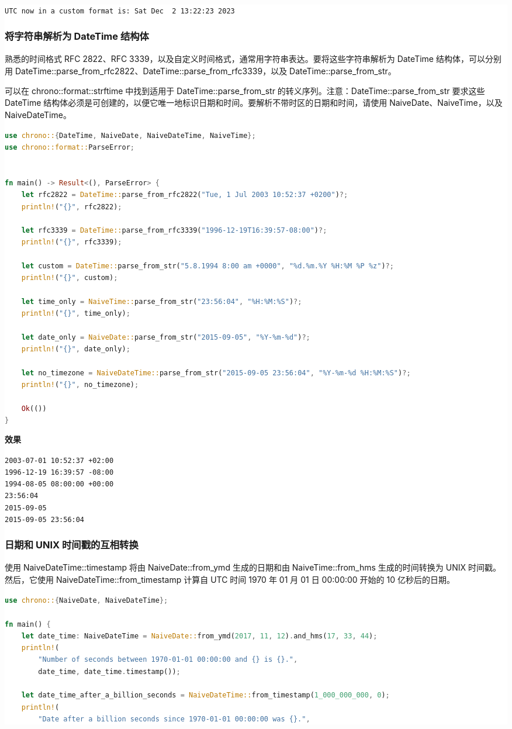 ```shell
UTC now in a custom format is: Sat Dec  2 13:22:23 2023
```

### 将字符串解析为 DateTime 结构体

熟悉的时间格式 RFC 2822、RFC 3339，以及自定义时间格式，通常用字符串表达。要将这些字符串解析为 DateTime 结构体，可以分别用 DateTime::parse_from_rfc2822、DateTime::parse_from_rfc3339，以及 DateTime::parse_from_str。

可以在 chrono::format::strftime 中找到适用于 DateTime::parse_from_str 的转义序列。注意：DateTime::parse_from_str 要求这些 DateTime 结构体必须是可创建的，以便它唯一地标识日期和时间。要解析不带时区的日期和时间，请使用 NaiveDate、NaiveTime，以及 NaiveDateTime。
```rs
use chrono::{DateTime, NaiveDate, NaiveDateTime, NaiveTime};
use chrono::format::ParseError;


fn main() -> Result<(), ParseError> {
    let rfc2822 = DateTime::parse_from_rfc2822("Tue, 1 Jul 2003 10:52:37 +0200")?;
    println!("{}", rfc2822);

    let rfc3339 = DateTime::parse_from_rfc3339("1996-12-19T16:39:57-08:00")?;
    println!("{}", rfc3339);

    let custom = DateTime::parse_from_str("5.8.1994 8:00 am +0000", "%d.%m.%Y %H:%M %P %z")?;
    println!("{}", custom);

    let time_only = NaiveTime::parse_from_str("23:56:04", "%H:%M:%S")?;
    println!("{}", time_only);

    let date_only = NaiveDate::parse_from_str("2015-09-05", "%Y-%m-%d")?;
    println!("{}", date_only);

    let no_timezone = NaiveDateTime::parse_from_str("2015-09-05 23:56:04", "%Y-%m-%d %H:%M:%S")?;
    println!("{}", no_timezone);

    Ok(())
}


```
**效果**
```shell
2003-07-01 10:52:37 +02:00
1996-12-19 16:39:57 -08:00
1994-08-05 08:00:00 +00:00
23:56:04
2015-09-05
2015-09-05 23:56:04
```

### 日期和 UNIX 时间戳的互相转换

使用 NaiveDateTime::timestamp 将由 NaiveDate::from_ymd 生成的日期和由 NaiveTime::from_hms 生成的时间转换为 UNIX 时间戳。然后，它使用 NaiveDateTime::from_timestamp 计算自 UTC 时间 1970 年 01 月 01 日 00:00:00 开始的 10 亿秒后的日期。
```rs
use chrono::{NaiveDate, NaiveDateTime};

fn main() {
    let date_time: NaiveDateTime = NaiveDate::from_ymd(2017, 11, 12).and_hms(17, 33, 44);
    println!(
        "Number of seconds between 1970-01-01 00:00:00 and {} is {}.",
        date_time, date_time.timestamp());

    let date_time_after_a_billion_seconds = NaiveDateTime::from_timestamp(1_000_000_000, 0);
    println!(
        "Date after a billion seconds since 1970-01-01 00:00:00 was {}.",
```